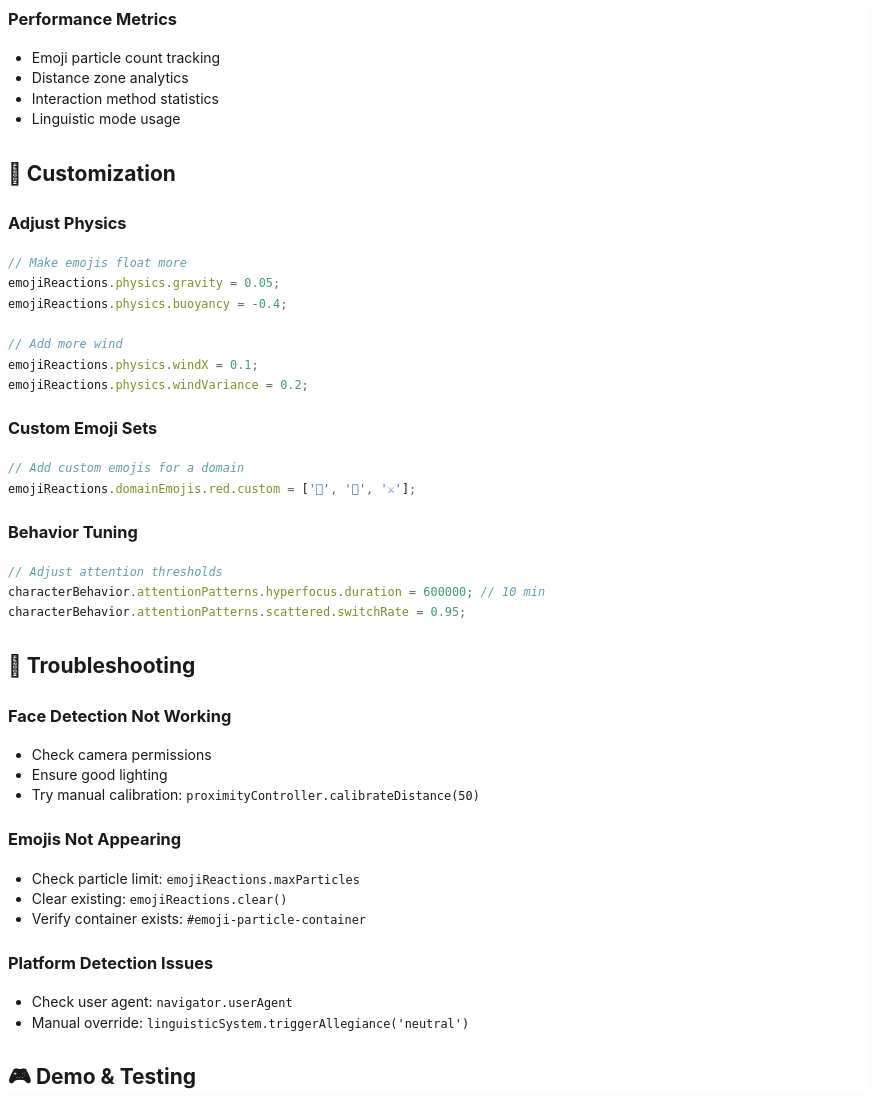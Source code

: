 ### Performance Metrics
- Emoji particle count tracking
- Distance zone analytics
- Interaction method statistics
- Linguistic mode usage

## 🔧 Customization

### Adjust Physics
```javascript
// Make emojis float more
emojiReactions.physics.gravity = 0.05;
emojiReactions.physics.buoyancy = -0.4;

// Add more wind
emojiReactions.physics.windX = 0.1;
emojiReactions.physics.windVariance = 0.2;
```

### Custom Emoji Sets
```javascript
// Add custom emojis for a domain
emojiReactions.domainEmojis.red.custom = ['🎯', '🏹', '⚔️'];
```

### Behavior Tuning
```javascript
// Adjust attention thresholds
characterBehavior.attentionPatterns.hyperfocus.duration = 600000; // 10 min
characterBehavior.attentionPatterns.scattered.switchRate = 0.95;
```

## 🐛 Troubleshooting

### Face Detection Not Working
- Check camera permissions
- Ensure good lighting
- Try manual calibration: `proximityController.calibrateDistance(50)`

### Emojis Not Appearing
- Check particle limit: `emojiReactions.maxParticles`
- Clear existing: `emojiReactions.clear()`
- Verify container exists: `#emoji-particle-container`

### Platform Detection Issues
- Check user agent: `navigator.userAgent`
- Manual override: `linguisticSystem.triggerAllegiance('neutral')`

## 🎮 Demo & Testing
